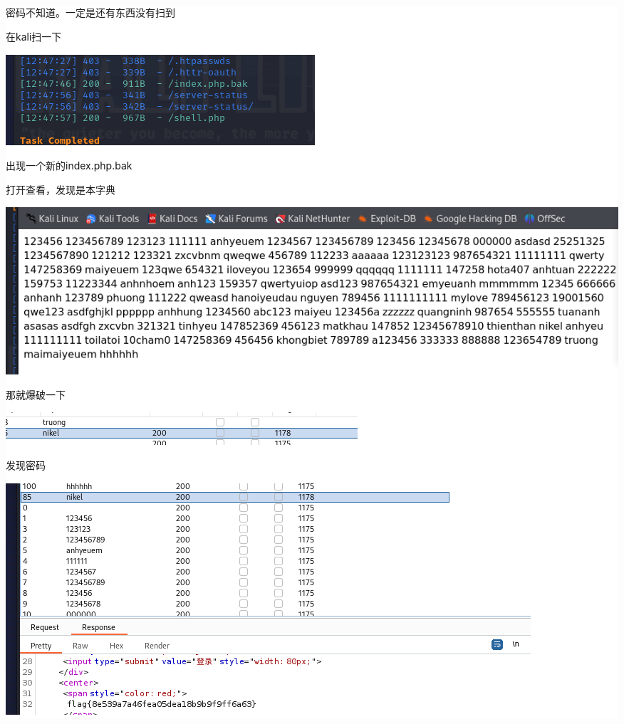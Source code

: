 
密码不知道。一定是还有东西没有扫到

在kali扫一下

![image-20240124124813955](image/image-20240124124813955.png)

出现一个新的index.php.bak 

打开查看，发现是本字典

![image-20240124124952581](image/image-20240124124952581.png)

那就爆破一下

![image-20240124125808128](image/image-20240124125808128.png)

发现密码

![image-20240124125823461](image/image-20240124125823461.png)
